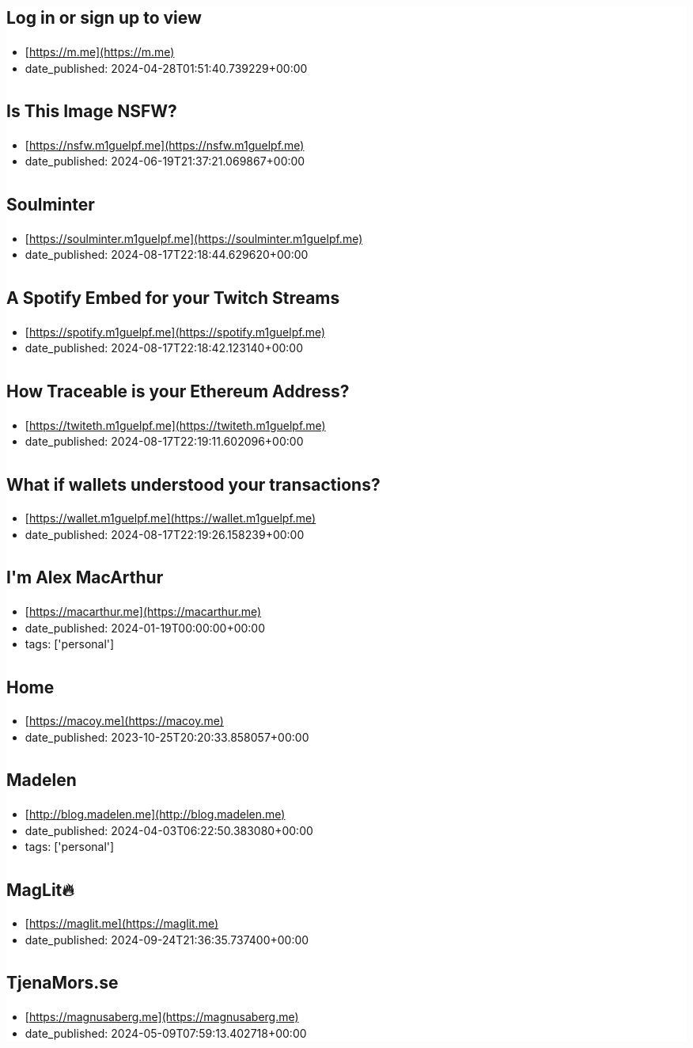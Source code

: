  ## Log in or sign up to view
 - [https://m.me](https://m.me)
 - date_published: 2024-04-28T01:51:40.739229+00:00

 ## Is This Image NSFW?
 - [https://nsfw.m1guelpf.me](https://nsfw.m1guelpf.me)
 - date_published: 2024-06-19T21:37:21.069867+00:00

 ## Soulminter
 - [https://soulminter.m1guelpf.me](https://soulminter.m1guelpf.me)
 - date_published: 2024-08-17T22:18:44.629620+00:00

 ## A Spotify Embed for your Twitch Streams
 - [https://spotify.m1guelpf.me](https://spotify.m1guelpf.me)
 - date_published: 2024-08-17T22:18:42.123140+00:00

 ## How Traceable is your Ethereum Address?
 - [https://twiteth.m1guelpf.me](https://twiteth.m1guelpf.me)
 - date_published: 2024-08-17T22:19:11.602096+00:00

 ## What if wallets understood your transactions?
 - [https://wallet.m1guelpf.me](https://wallet.m1guelpf.me)
 - date_published: 2024-08-17T22:19:26.158239+00:00

 ## I'm Alex MacArthur
 - [https://macarthur.me](https://macarthur.me)
 - date_published: 2024-01-19T00:00:00+00:00
 - tags: ['personal']

 ## Home
 - [https://macoy.me](https://macoy.me)
 - date_published: 2023-10-25T20:20:33.858057+00:00

 ## Madelen
 - [http://blog.madelen.me](http://blog.madelen.me)
 - date_published: 2024-04-03T06:22:50.383080+00:00
 - tags: ['personal']

 ## MagLit🔥
 - [https://maglit.me](https://maglit.me)
 - date_published: 2024-09-24T21:36:35.737400+00:00

 ## TjenaMors.se
 - [https://magnusaberg.me](https://magnusaberg.me)
 - date_published: 2024-05-09T07:59:13.402718+00:00
